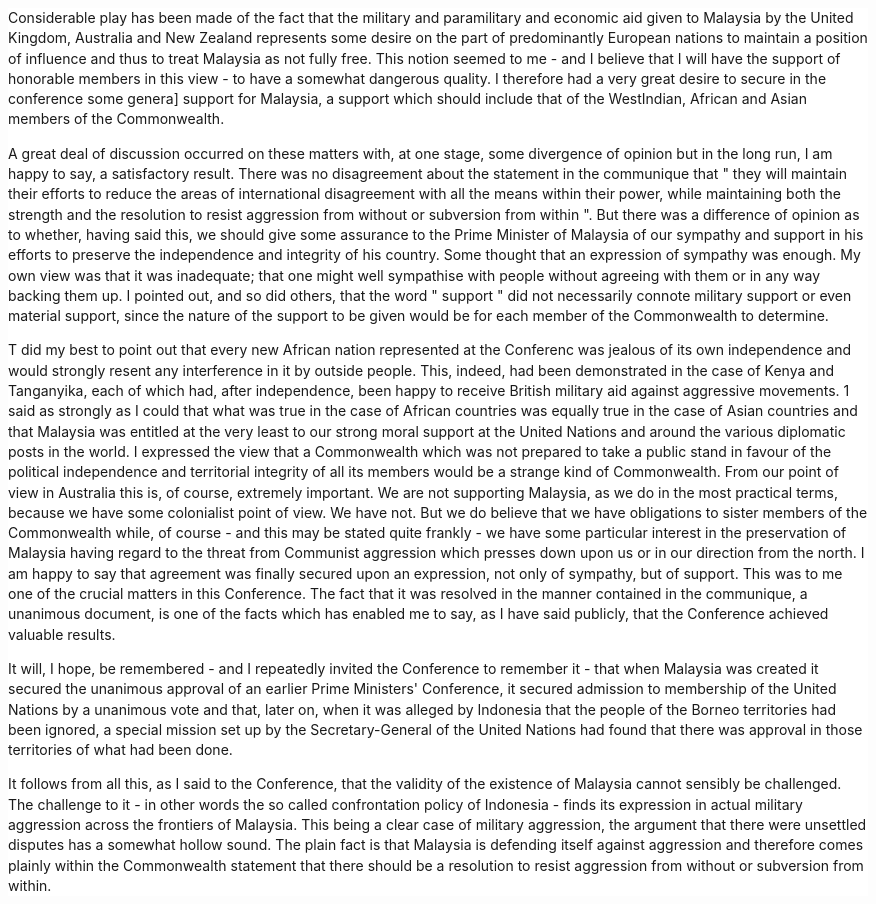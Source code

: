 Considerable play has been made of the fact that the military and paramilitary and economic aid given to Malaysia by the United Kingdom, Australia and New Zealand represents some desire on the part of predominantly European nations to maintain a position of influence and thus to treat Malaysia as not fully free. This notion seemed to me - and I believe that I will have the support of honorable members in this view - to have a somewhat dangerous quality. I therefore had a very great desire to secure in the conference some genera] support for Malaysia, a support which should include that of the WestIndian, African and Asian members of the Commonwealth. 

A great deal of discussion occurred on these matters with, at one stage, some divergence of opinion but in the long run, I am happy to say, a satisfactory result. There was no disagreement about the statement in the communique that " they will maintain their efforts to reduce the areas of international disagreement with all the means within their power, while maintaining both the strength and the resolution to resist aggression from without or subversion from within ". But there was a difference of opinion as to whether, having said this, we should give some assurance to the Prime Minister of Malaysia of our sympathy and support in his efforts to preserve the independence and integrity of his country. Some thought that an expression of sympathy was enough. My own view was that it was inadequate; that one might well sympathise with people without agreeing with them or in any way backing them up. I pointed out, and so did others, that the word " support " did not necessarily connote military support or even material support, since the nature of the support to be given would be for each member of the Commonwealth to determine. 

T did my best to point out that every new African nation represented at the Conferenc was jealous of its own independence and would strongly resent any interference in it by outside people. This, indeed, had been demonstrated in the case of Kenya and Tanganyika, each of which had, after independence, been happy to receive British military aid against aggressive movements. 1 said as strongly as I could that what was true in the case of African countries was equally true in the case of Asian countries and that Malaysia was entitled at the very least to our strong moral support at the United Nations and around the various diplomatic posts in the world. I expressed the view that a Commonwealth which was not prepared to take a public stand in favour of the political independence and territorial integrity of all its members would be a strange kind of Commonwealth. From our point of view in Australia this is, of course, extremely important. We are not supporting Malaysia, as we do in the most practical terms, because we have some colonialist point of view. We have not. But we do believe that we have obligations to sister members of the Commonwealth while, of course - and this may be stated quite frankly - we have some particular interest in the preservation of Malaysia having regard to the threat from Communist aggression which presses down upon us or in our direction from the north. I am happy to say that agreement was finally secured upon an expression, not only of sympathy, but of support. This was to me one of the crucial matters in this Conference. The fact that it was resolved in the manner contained in the communique, a unanimous document, is one of the facts which has enabled me to say, as I have said publicly, that the Conference achieved valuable results. 

It will, I hope, be remembered - and I repeatedly invited the Conference to remember it - that when Malaysia was created it secured the unanimous approval of an earlier Prime Ministers' Conference, it secured admission to membership of the United Nations by a unanimous vote and that, later on, when it was alleged by Indonesia that the people of the Borneo territories had been ignored, a special mission set up by the Secretary-General of the United Nations had found that there was approval in those territories of what had been done. 

It follows from all this, as I said to the Conference, that the validity of the existence of Malaysia cannot sensibly be challenged. The challenge to it - in other words the so called confrontation policy of Indonesia - finds its expression in actual military aggression across the frontiers of Malaysia. This being a clear case of military aggression, the argument that there were unsettled disputes has a somewhat hollow sound. The plain fact is that Malaysia is defending itself against aggression and therefore comes plainly within the Commonwealth statement that there should be a resolution to resist aggression from without or subversion from within. 
